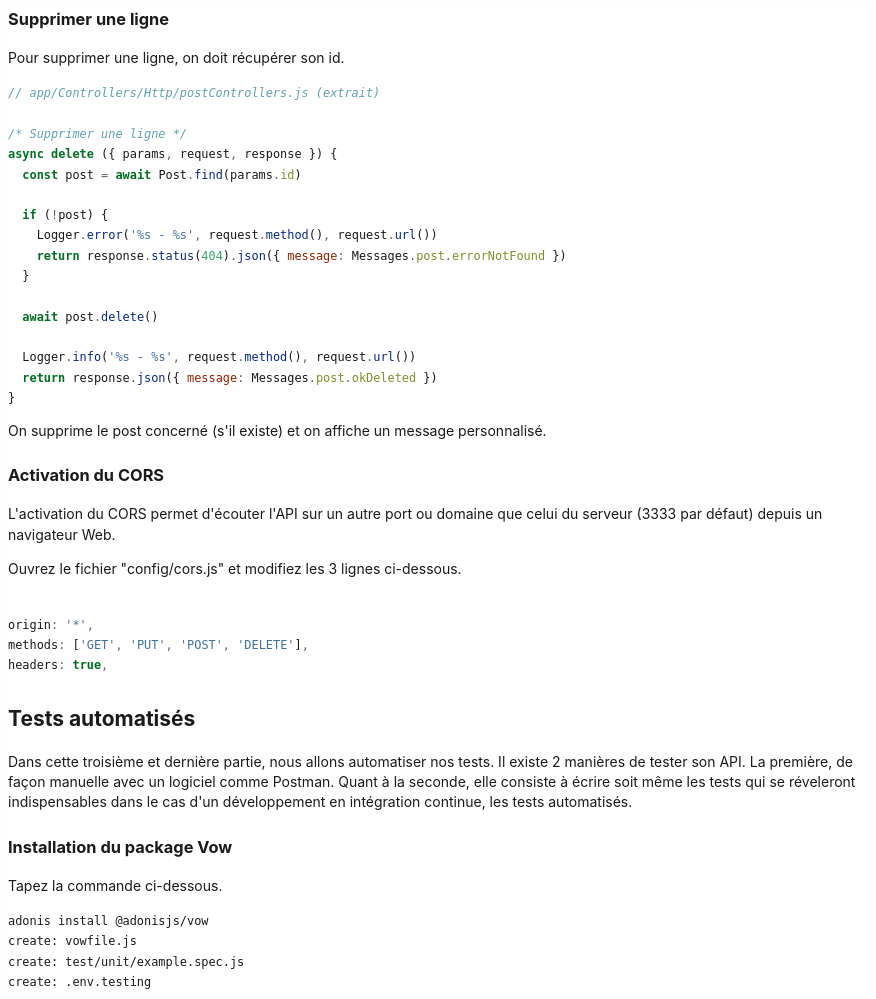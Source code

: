 ### Supprimer une ligne

Pour supprimer une ligne, on doit récupérer son id.

```javascript
// app/Controllers/Http/postControllers.js (extrait)

/* Supprimer une ligne */
async delete ({ params, request, response }) {
  const post = await Post.find(params.id)

  if (!post) {
    Logger.error('%s - %s', request.method(), request.url())
    return response.status(404).json({ message: Messages.post.errorNotFound })
  }

  await post.delete()

  Logger.info('%s - %s', request.method(), request.url())
  return response.json({ message: Messages.post.okDeleted })
}
```

On supprime le post concerné (s'il existe) et on affiche un message personnalisé.

### Activation du CORS

L'activation du CORS permet d'écouter l'API sur un autre port ou domaine que celui du serveur (3333 par défaut) depuis un navigateur Web.

Ouvrez le fichier "config/cors.js" et modifiez les 3 lignes ci-dessous.

```javascript

origin: '*',
methods: ['GET', 'PUT', 'POST', 'DELETE'],
headers: true,
```

## Tests automatisés

Dans cette troisième et dernière partie, nous allons automatiser nos tests. Il existe 2 manières de tester son API. La première, de façon manuelle avec un logiciel comme Postman. Quant à la seconde, elle consiste à écrire soit même les tests qui se réveleront indispensables dans le cas d'un développement en intégration continue, les tests automatisés.

### Installation du package Vow

Tapez la commande ci-dessous.

```bash
adonis install @adonisjs/vow
create: vowfile.js
create: test/unit/example.spec.js
create: .env.testing
```
